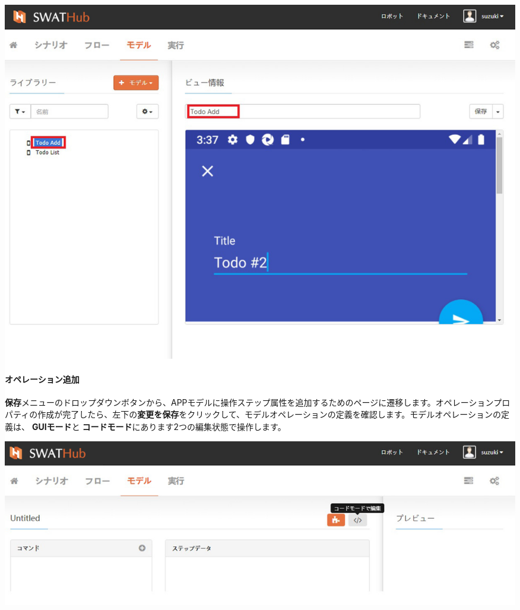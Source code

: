 ![APPモデル名変更](../assets/img/manual-model-48.jpg)

#### オペレーション追加

**保存**メニューのドロップダウンボタンから、APPモデルに操作ステップ属性を追加するためのページに遷移します。オペレーションプロパティの作成が完了したら、左下の**変更を保存**をクリックして、モデルオペレーションの定義を確認します。モデルオペレーションの定義は、<i class="fa fa-puzzle-piece"></i> **GUIモード**と<i class="fa fa-code"></i> **コードモード**にあります2つの編集状態で操作します。

![APPモデルオペレーションの追加1](../assets/img/manual-model-49.jpg)
